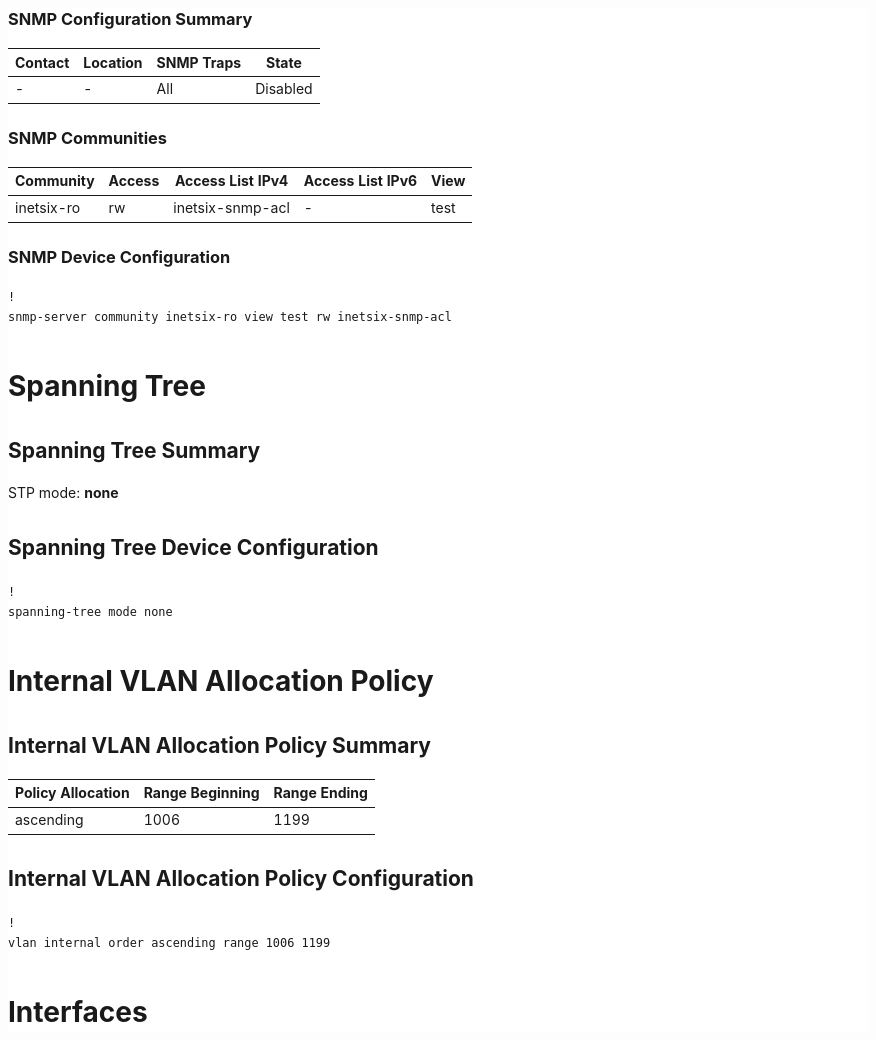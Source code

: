 ### SNMP Configuration Summary

| Contact | Location | SNMP Traps | State |
| ------- | -------- | ---------- | ----- |
| - | - | All | Disabled |

### SNMP Communities

| Community | Access | Access List IPv4 | Access List IPv6 | View |
| --------- | ------ | ---------------- | ---------------- | ---- |
| inetsix-ro | rw | inetsix-snmp-acl | - | test |

### SNMP Device Configuration

```eos
!
snmp-server community inetsix-ro view test rw inetsix-snmp-acl
```

# Spanning Tree

## Spanning Tree Summary

STP mode: **none**

## Spanning Tree Device Configuration

```eos
!
spanning-tree mode none
```

# Internal VLAN Allocation Policy

## Internal VLAN Allocation Policy Summary

| Policy Allocation | Range Beginning | Range Ending |
| ------------------| --------------- | ------------ |
| ascending | 1006 | 1199 |

## Internal VLAN Allocation Policy Configuration

```eos
!
vlan internal order ascending range 1006 1199
```

# Interfaces
